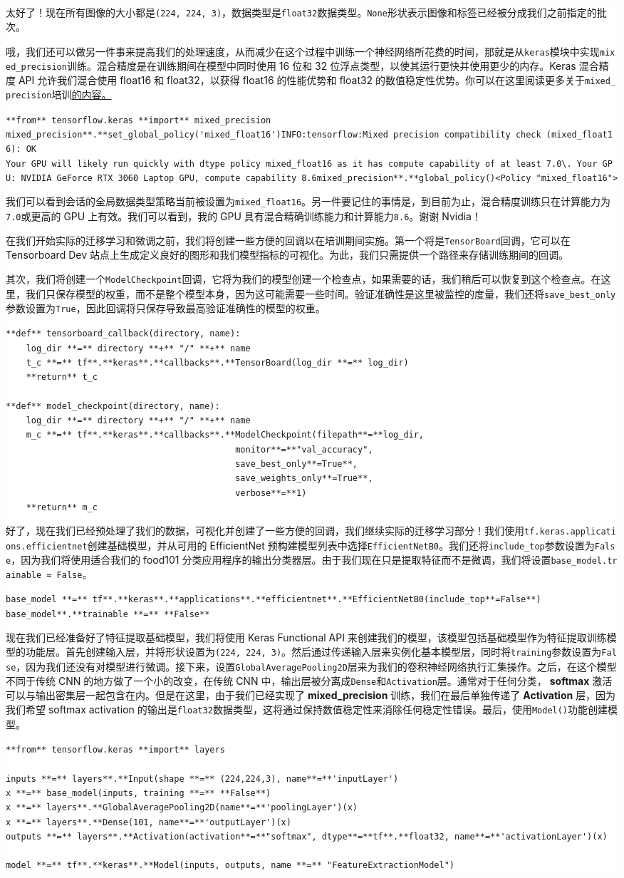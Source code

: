 太好了！现在所有图像的大小都是`(224, 224, 3)`，数据类型是`float32`数据类型。`None`形状表示图像和标签已经被分成我们之前指定的批次。

哦，我们还可以做另一件事来提高我们的处理速度，从而减少在这个过程中训练一个神经网络所花费的时间，那就是从`keras`模块中实现`mixed_precision`训练。混合精度是在训练期间在模型中同时使用 16 位和 32 位浮点类型，以使其运行更快并使用更少的内存。Keras 混合精度 API 允许我们混合使用 float16 和 float32，以获得 float16 的性能优势和 float32 的数值稳定性优势。你可以在这里阅读更多关于`mixed_precision`培训[的内容。](https://www.tensorflow.org/guide/mixed_precision)

```
**from** tensorflow.keras **import** mixed_precision
mixed_precision**.**set_global_policy('mixed_float16')INFO:tensorflow:Mixed precision compatibility check (mixed_float16): OK
Your GPU will likely run quickly with dtype policy mixed_float16 as it has compute capability of at least 7.0\. Your GPU: NVIDIA GeForce RTX 3060 Laptop GPU, compute capability 8.6mixed_precision**.**global_policy()<Policy "mixed_float16">
```

我们可以看到会话的全局数据类型策略当前被设置为`mixed_float16`。另一件要记住的事情是，到目前为止，混合精度训练只在计算能力为`7.0`或更高的 GPU 上有效。我们可以看到，我的 GPU 具有混合精确训练能力和计算能力`8.6`。谢谢 Nvidia！

在我们开始实际的迁移学习和微调之前，我们将创建一些方便的回调以在培训期间实施。第一个将是`TensorBoard`回调，它可以在 Tensorboard Dev 站点上生成定义良好的图形和我们模型指标的可视化。为此，我们只需提供一个路径来存储训练期间的回调。

其次，我们将创建一个`ModelCheckpoint`回调，它将为我们的模型创建一个检查点，如果需要的话，我们稍后可以恢复到这个检查点。在这里，我们只保存模型的权重，而不是整个模型本身，因为这可能需要一些时间。验证准确性是这里被监控的度量，我们还将`save_best_only`参数设置为`True`，因此回调将只保存导致最高验证准确性的模型的权重。

```
**def** tensorboard_callback(directory, name):
    log_dir **=** directory **+** "/" **+** name
    t_c **=** tf**.**keras**.**callbacks**.**TensorBoard(log_dir **=** log_dir)
    **return** t_c

**def** model_checkpoint(directory, name):
    log_dir **=** directory **+** "/" **+** name
    m_c **=** tf**.**keras**.**callbacks**.**ModelCheckpoint(filepath**=**log_dir,
                                             monitor**=**"val_accuracy",
                                             save_best_only**=True**,
                                             save_weights_only**=True**,
                                             verbose**=**1)
    **return** m_c
```

好了，现在我们已经预处理了我们的数据，可视化并创建了一些方便的回调，我们继续实际的迁移学习部分！我们使用`tf.keras.applications.efficientnet`创建基础模型，并从可用的 EfficientNet 预构建模型列表中选择`EfficientNetB0`。我们还将`include_top`参数设置为`False`，因为我们将使用适合我们的 food101 分类应用程序的输出分类器层。由于我们现在只是提取特征而不是微调，我们将设置`base_model.trainable = False`。

```
base_model **=** tf**.**keras**.**applications**.**efficientnet**.**EfficientNetB0(include_top**=False**)
base_model**.**trainable **=** **False**
```

现在我们已经准备好了特征提取基础模型，我们将使用 Keras Functional API 来创建我们的模型，该模型包括基础模型作为特征提取训练模型的功能层。首先创建输入层，并将形状设置为`(224, 224, 3)`。然后通过传递输入层来实例化基本模型层，同时将`training`参数设置为`False`，因为我们还没有对模型进行微调。接下来，设置`GlobalAveragePooling2D`层来为我们的卷积神经网络执行汇集操作。之后，在这个模型不同于传统 CNN 的地方做了一个小的改变，在传统 CNN 中，输出层被分离成`Dense`和`Activation`层。通常对于任何分类， **softmax** 激活可以与输出密集层一起包含在内。但是在这里，由于我们已经实现了 **mixed_precision** 训练，我们在最后单独传递了 **Activation** 层，因为我们希望 softmax activation 的输出是`float32`数据类型，这将通过保持数值稳定性来消除任何稳定性错误。最后，使用`Model()`功能创建模型。

```
**from** tensorflow.keras **import** layers

inputs **=** layers**.**Input(shape **=** (224,224,3), name**=**'inputLayer')
x **=** base_model(inputs, training **=** **False**)
x **=** layers**.**GlobalAveragePooling2D(name**=**'poolingLayer')(x)
x **=** layers**.**Dense(101, name**=**'outputLayer')(x)
outputs **=** layers**.**Activation(activation**=**"softmax", dtype**=**tf**.**float32, name**=**'activationLayer')(x)

model **=** tf**.**keras**.**Model(inputs, outputs, name **=** "FeatureExtractionModel")
```
